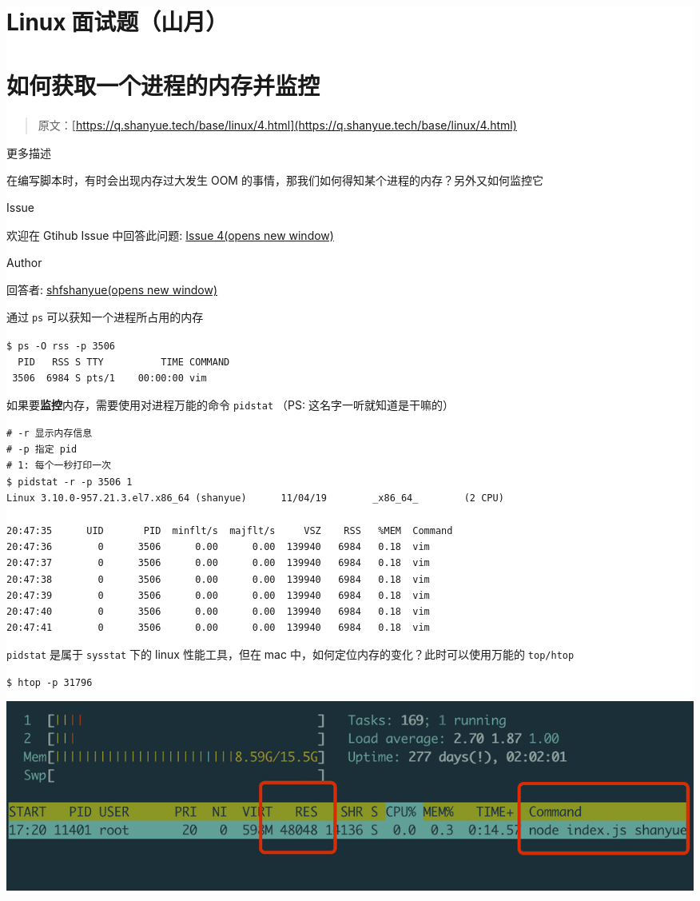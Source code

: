 

# Linux 面试题（山月）

# 如何获取一个进程的内存并监控

> 原文：[https://q.shanyue.tech/base/linux/4.html](https://q.shanyue.tech/base/linux/4.html)

更多描述

在编写脚本时，有时会出现内存过大发生 OOM 的事情，那我们如何得知某个进程的内存？另外又如何监控它

Issue

欢迎在 Gtihub Issue 中回答此问题: [Issue 4(opens new window)](https://github.com/shfshanyue/Daily-Question/issues/4)

Author

回答者: [shfshanyue(opens new window)](https://github.com/shfshanyue)

通过 `ps` 可以获知一个进程所占用的内存

```
$ ps -O rss -p 3506
  PID   RSS S TTY          TIME COMMAND
 3506  6984 S pts/1    00:00:00 vim 
```

如果要**监控**内存，需要使用对进程万能的命令 `pidstat` （PS: 这名字一听就知道是干嘛的）

```
# -r 显示内存信息
# -p 指定 pid
# 1: 每个一秒打印一次
$ pidstat -r -p 3506 1
Linux 3.10.0-957.21.3.el7.x86_64 (shanyue)      11/04/19        _x86_64_        (2 CPU)

20:47:35      UID       PID  minflt/s  majflt/s     VSZ    RSS   %MEM  Command
20:47:36        0      3506      0.00      0.00  139940   6984   0.18  vim
20:47:37        0      3506      0.00      0.00  139940   6984   0.18  vim
20:47:38        0      3506      0.00      0.00  139940   6984   0.18  vim
20:47:39        0      3506      0.00      0.00  139940   6984   0.18  vim
20:47:40        0      3506      0.00      0.00  139940   6984   0.18  vim
20:47:41        0      3506      0.00      0.00  139940   6984   0.18  vim 
```

`pidstat` 是属于 `sysstat` 下的 linux 性能工具，但在 mac 中，如何定位内存的变化？此时可以使用万能的 `top/htop`

```
$ htop -p 31796 
```

![image](img/c880b6bfcb457d07260f31d7266b2dde.png)

